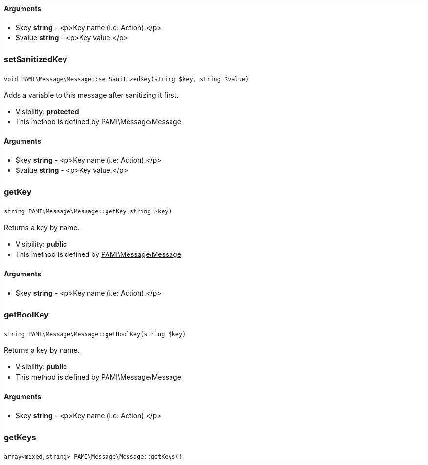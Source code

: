 
#### Arguments
* $key **string** - &lt;p&gt;Key name (i.e: Action).&lt;/p&gt;
* $value **string** - &lt;p&gt;Key value.&lt;/p&gt;



### setSanitizedKey

    void PAMI\Message\Message::setSanitizedKey(string $key, string $value)

Adds a variable to this message after sanitizing it first.



* Visibility: **protected**
* This method is defined by [PAMI\Message\Message](PAMI-Message-Message.md)


#### Arguments
* $key **string** - &lt;p&gt;Key name (i.e: Action).&lt;/p&gt;
* $value **string** - &lt;p&gt;Key value.&lt;/p&gt;



### getKey

    string PAMI\Message\Message::getKey(string $key)

Returns a key by name.



* Visibility: **public**
* This method is defined by [PAMI\Message\Message](PAMI-Message-Message.md)


#### Arguments
* $key **string** - &lt;p&gt;Key name (i.e: Action).&lt;/p&gt;



### getBoolKey

    string PAMI\Message\Message::getBoolKey(string $key)

Returns a key by name.



* Visibility: **public**
* This method is defined by [PAMI\Message\Message](PAMI-Message-Message.md)


#### Arguments
* $key **string** - &lt;p&gt;Key name (i.e: Action).&lt;/p&gt;



### getKeys

    array<mixed,string> PAMI\Message\Message::getKeys()
